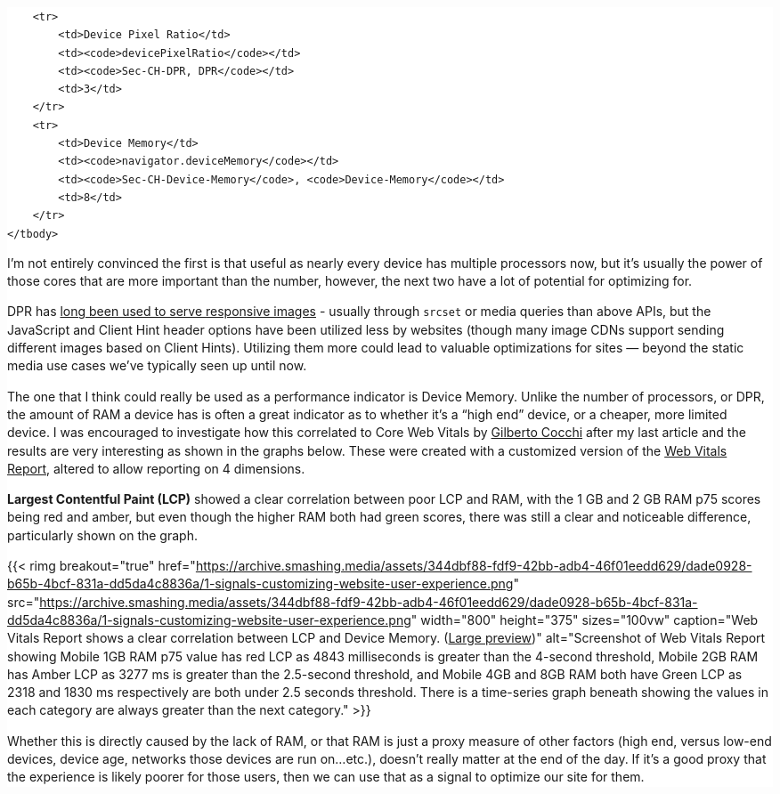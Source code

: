 		<tr>
			<td>Device Pixel Ratio</td>
			<td><code>devicePixelRatio</code></td>
			<td><code>Sec-CH-DPR, DPR</code></td>
			<td>3</td>
		</tr>
		<tr>
			<td>Device Memory</td>
			<td><code>navigator.deviceMemory</code></td>
			<td><code>Sec-CH-Device-Memory</code>, <code>Device-Memory</code></td>
			<td>8</td>
		</tr>
	</tbody>
</table>

I’m not entirely convinced the first is that useful as nearly every device has multiple processors now, but it’s usually the power of those cores that are more important than the number, however, the next two have a lot of potential for optimizing for.

DPR has [long been used to serve responsive images](https://www.smashingmagazine.com/2014/05/responsive-images-done-right-guide-picture-srcset/) - usually through `srcset` or media queries than above APIs, but the JavaScript and Client Hint header options have been utilized less by websites (though many image CDNs support sending different images based on Client Hints). Utilizing them more could lead to valuable optimizations for sites &mdash; beyond the static media use cases we’ve typically seen up until now.

The one that I think could really be used as a performance indicator is Device Memory. Unlike the number of processors, or DPR, the amount of RAM a device has is often a great indicator as to whether it’s a “high end” device, or a cheaper, more limited device. I was encouraged to investigate how this correlated to Core Web Vitals by [Gilberto Cocchi](https://twitter.com/gilberto_cocchi) after my last article and the results are very interesting as shown in the graphs below. These were created with a customized version of the [Web Vitals Report](https://github.com/GoogleChromeLabs/web-vitals-report), altered to allow reporting on 4 dimensions.

**Largest Contentful Paint (LCP)** showed a clear correlation between poor LCP and RAM, with the 1 GB and 2 GB RAM p75 scores being red and amber, but even though the higher RAM both had green scores, there was still a clear and noticeable difference, particularly shown on the graph.

{{< rimg breakout="true" href="https://archive.smashing.media/assets/344dbf88-fdf9-42bb-adb4-46f01eedd629/dade0928-b65b-4bcf-831a-dd5da4c8836a/1-signals-customizing-website-user-experience.png" src="https://archive.smashing.media/assets/344dbf88-fdf9-42bb-adb4-46f01eedd629/dade0928-b65b-4bcf-831a-dd5da4c8836a/1-signals-customizing-website-user-experience.png" width="800" height="375" sizes="100vw" caption="Web Vitals Report shows a clear correlation between LCP and Device Memory. (<a href='https://archive.smashing.media/assets/344dbf88-fdf9-42bb-adb4-46f01eedd629/dade0928-b65b-4bcf-831a-dd5da4c8836a/1-signals-customizing-website-user-experience.png'>Large preview</a>)" alt="Screenshot of Web Vitals Report showing Mobile 1GB RAM p75 value has red LCP as 4843 milliseconds is greater than the 4-second threshold, Mobile 2GB RAM has Amber LCP as 3277 ms is greater than the 2.5-second threshold, and Mobile 4GB and 8GB RAM both have Green LCP as 2318 and 1830 ms respectively are both under 2.5 seconds threshold. There is a time-series graph beneath showing the values in each category are always greater than the next category." >}}

Whether this is directly caused by the lack of RAM, or that RAM is just a proxy measure of other factors (high end, versus low-end devices, device age, networks those devices are run on…etc.), doesn’t really matter at the end of the day. If it’s a good proxy that the experience is likely poorer for those users, then we can use that as a signal to optimize our site for them.
